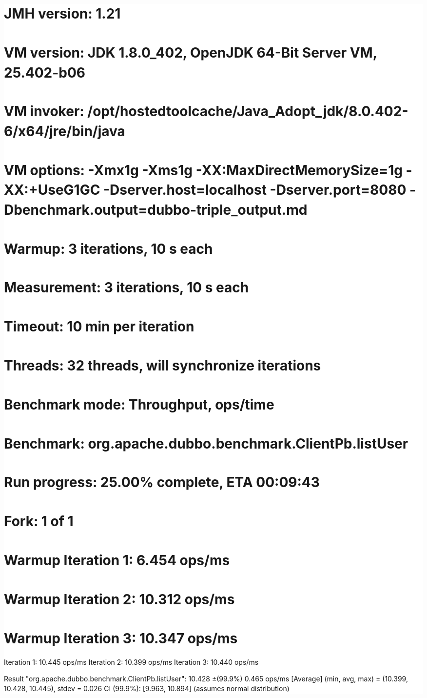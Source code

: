 
# JMH version: 1.21
# VM version: JDK 1.8.0_402, OpenJDK 64-Bit Server VM, 25.402-b06
# VM invoker: /opt/hostedtoolcache/Java_Adopt_jdk/8.0.402-6/x64/jre/bin/java
# VM options: -Xmx1g -Xms1g -XX:MaxDirectMemorySize=1g -XX:+UseG1GC -Dserver.host=localhost -Dserver.port=8080 -Dbenchmark.output=dubbo-triple_output.md
# Warmup: 3 iterations, 10 s each
# Measurement: 3 iterations, 10 s each
# Timeout: 10 min per iteration
# Threads: 32 threads, will synchronize iterations
# Benchmark mode: Throughput, ops/time
# Benchmark: org.apache.dubbo.benchmark.ClientPb.listUser

# Run progress: 25.00% complete, ETA 00:09:43
# Fork: 1 of 1
# Warmup Iteration   1: 6.454 ops/ms
# Warmup Iteration   2: 10.312 ops/ms
# Warmup Iteration   3: 10.347 ops/ms
Iteration   1: 10.445 ops/ms
Iteration   2: 10.399 ops/ms
Iteration   3: 10.440 ops/ms


Result "org.apache.dubbo.benchmark.ClientPb.listUser":
  10.428 ±(99.9%) 0.465 ops/ms [Average]
  (min, avg, max) = (10.399, 10.428, 10.445), stdev = 0.026
  CI (99.9%): [9.963, 10.894] (assumes normal distribution)
